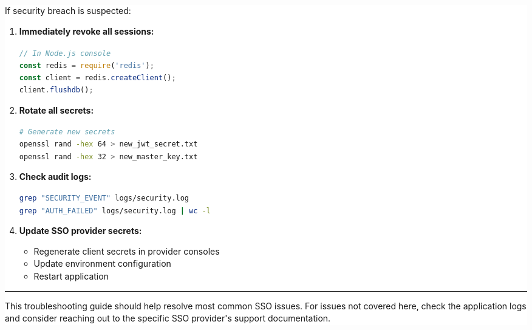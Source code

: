 If security breach is suspected:

1. **Immediately revoke all sessions:**
   ```javascript
   // In Node.js console
   const redis = require('redis');
   const client = redis.createClient();
   client.flushdb();
   ```

2. **Rotate all secrets:**
   ```bash
   # Generate new secrets
   openssl rand -hex 64 > new_jwt_secret.txt
   openssl rand -hex 32 > new_master_key.txt
   ```

3. **Check audit logs:**
   ```bash
   grep "SECURITY_EVENT" logs/security.log
   grep "AUTH_FAILED" logs/security.log | wc -l
   ```

4. **Update SSO provider secrets:**
   - Regenerate client secrets in provider consoles
   - Update environment configuration
   - Restart application

---

This troubleshooting guide should help resolve most common SSO issues. For issues not covered here, check the application logs and consider reaching out to the specific SSO provider's support documentation.